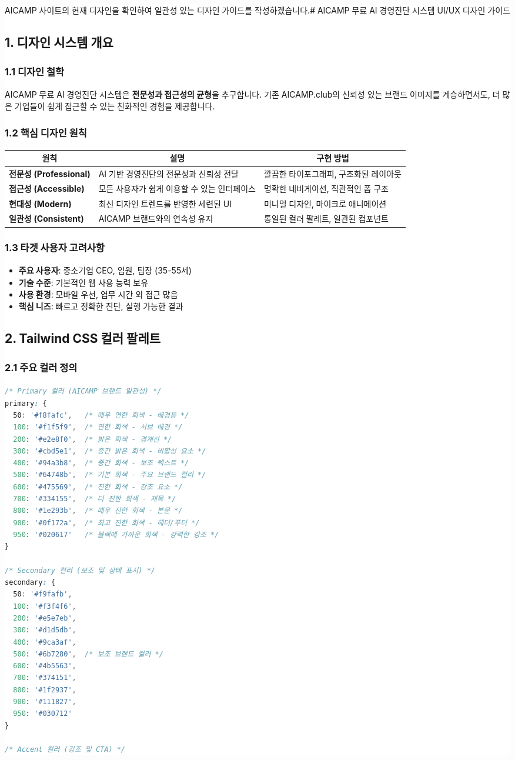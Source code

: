 
AICAMP 사이트의 현재 디자인을 확인하여 일관성 있는 디자인 가이드를 작성하겠습니다.# AICAMP 무료 AI 경영진단 시스템 UI/UX 디자인 가이드

## 1. 디자인 시스템 개요

### 1.1 디자인 철학
AICAMP 무료 AI 경영진단 시스템은 **전문성과 접근성의 균형**을 추구합니다. 기존 AICAMP.club의 신뢰성 있는 브랜드 이미지를 계승하면서도, 더 많은 기업들이 쉽게 접근할 수 있는 친화적인 경험을 제공합니다.

### 1.2 핵심 디자인 원칙

| 원칙 | 설명 | 구현 방법 |
|------|------|----------|
| **전문성 (Professional)** | AI 기반 경영진단의 전문성과 신뢰성 전달 | 깔끔한 타이포그래피, 구조화된 레이아웃 |
| **접근성 (Accessible)** | 모든 사용자가 쉽게 이용할 수 있는 인터페이스 | 명확한 네비게이션, 직관적인 폼 구조 |
| **현대성 (Modern)** | 최신 디자인 트렌드를 반영한 세련된 UI | 미니멀 디자인, 마이크로 애니메이션 |
| **일관성 (Consistent)** | AICAMP 브랜드와의 연속성 유지 | 통일된 컬러 팔레트, 일관된 컴포넌트 |

### 1.3 타겟 사용자 고려사항
- **주요 사용자**: 중소기업 CEO, 임원, 팀장 (35-55세)
- **기술 수준**: 기본적인 웹 사용 능력 보유
- **사용 환경**: 모바일 우선, 업무 시간 외 접근 많음
- **핵심 니즈**: 빠르고 정확한 진단, 실행 가능한 결과

## 2. Tailwind CSS 컬러 팔레트

### 2.1 주요 컬러 정의

```css
/* Primary 컬러 (AICAMP 브랜드 일관성) */
primary: {
  50: '#f8fafc',   /* 매우 연한 회색 - 배경용 */
  100: '#f1f5f9',  /* 연한 회색 - 서브 배경 */
  200: '#e2e8f0',  /* 밝은 회색 - 경계선 */
  300: '#cbd5e1',  /* 중간 밝은 회색 - 비활성 요소 */
  400: '#94a3b8',  /* 중간 회색 - 보조 텍스트 */
  500: '#64748b',  /* 기본 회색 - 주요 브랜드 컬러 */
  600: '#475569',  /* 진한 회색 - 강조 요소 */
  700: '#334155',  /* 더 진한 회색 - 제목 */
  800: '#1e293b',  /* 매우 진한 회색 - 본문 */
  900: '#0f172a',  /* 최고 진한 회색 - 헤더/푸터 */
  950: '#020617'   /* 블랙에 가까운 회색 - 강력한 강조 */
}

/* Secondary 컬러 (보조 및 상태 표시) */
secondary: {
  50: '#f9fafb',
  100: '#f3f4f6',
  200: '#e5e7eb',
  300: '#d1d5db',
  400: '#9ca3af',
  500: '#6b7280',  /* 보조 브랜드 컬러 */
  600: '#4b5563',
  700: '#374151',
  800: '#1f2937',
  900: '#111827',
  950: '#030712'
}

/* Accent 컬러 (강조 및 CTA) */
```